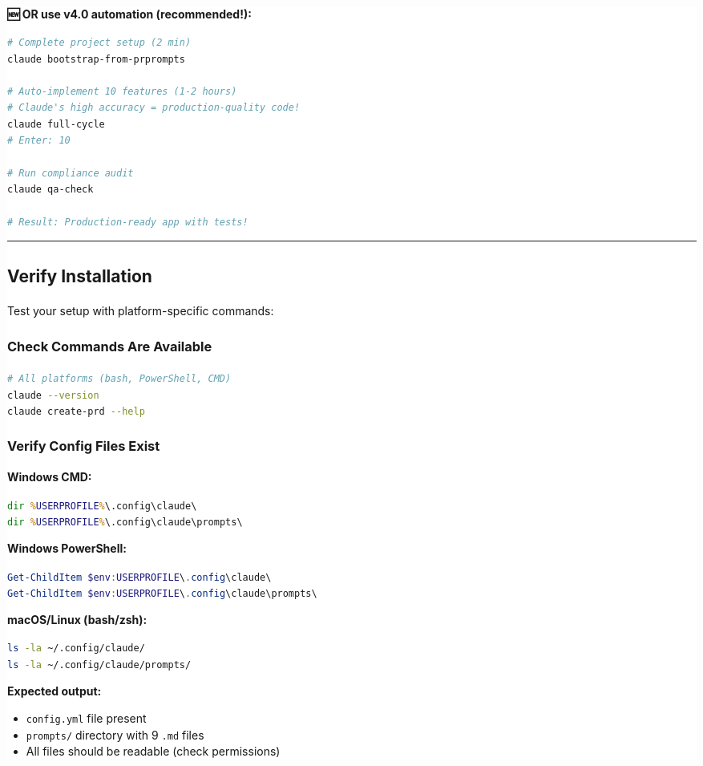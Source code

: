 **🆕 OR use v4.0 automation (recommended!):**
```bash
# Complete project setup (2 min)
claude bootstrap-from-prprompts

# Auto-implement 10 features (1-2 hours)
# Claude's high accuracy = production-quality code!
claude full-cycle
# Enter: 10

# Run compliance audit
claude qa-check

# Result: Production-ready app with tests!
```

---

## Verify Installation

Test your setup with platform-specific commands:

### Check Commands Are Available

```bash
# All platforms (bash, PowerShell, CMD)
claude --version
claude create-prd --help
```

### Verify Config Files Exist

**Windows CMD:**
```cmd
dir %USERPROFILE%\.config\claude\
dir %USERPROFILE%\.config\claude\prompts\
```

**Windows PowerShell:**
```powershell
Get-ChildItem $env:USERPROFILE\.config\claude\
Get-ChildItem $env:USERPROFILE\.config\claude\prompts\
```

**macOS/Linux (bash/zsh):**
```bash
ls -la ~/.config/claude/
ls -la ~/.config/claude/prompts/
```

**Expected output:**
- `config.yml` file present
- `prompts/` directory with 9 `.md` files
- All files should be readable (check permissions)
